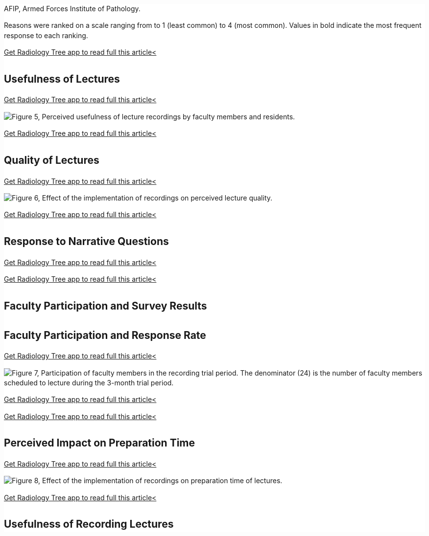 AFIP, Armed Forces Institute of Pathology.


Reasons were ranked on a scale ranging from to 1 (least common) to 4 (most common). Values in bold indicate the most frequent response to each ranking.


[Get Radiology Tree app to read full this article<](https://clinicalpub.com/app)

## Usefulness of Lectures

[Get Radiology Tree app to read full this article<](https://clinicalpub.com/app)

![Figure 5, Perceived usefulness of lecture recordings by faculty members and residents.](https://storage.googleapis.com/dl.dentistrykey.com/clinical/ImplementationofScreenCaptureVideoRecordingsofResidentConferencesinanAcademicRadiologyDepartment/4_1s20S1076633209004322.jpg)

[Get Radiology Tree app to read full this article<](https://clinicalpub.com/app)

## Quality of Lectures

[Get Radiology Tree app to read full this article<](https://clinicalpub.com/app)

![Figure 6, Effect of the implementation of recordings on perceived lecture quality.](https://storage.googleapis.com/dl.dentistrykey.com/clinical/ImplementationofScreenCaptureVideoRecordingsofResidentConferencesinanAcademicRadiologyDepartment/5_1s20S1076633209004322.jpg)

[Get Radiology Tree app to read full this article<](https://clinicalpub.com/app)

## Response to Narrative Questions

[Get Radiology Tree app to read full this article<](https://clinicalpub.com/app)

[Get Radiology Tree app to read full this article<](https://clinicalpub.com/app)

## Faculty Participation and Survey Results

## Faculty Participation and Response Rate

[Get Radiology Tree app to read full this article<](https://clinicalpub.com/app)

![Figure 7, Participation of faculty members in the recording trial period. The denominator (24) is the number of faculty members scheduled to lecture during the 3-month trial period.](https://storage.googleapis.com/dl.dentistrykey.com/clinical/ImplementationofScreenCaptureVideoRecordingsofResidentConferencesinanAcademicRadiologyDepartment/6_1s20S1076633209004322.jpg)

[Get Radiology Tree app to read full this article<](https://clinicalpub.com/app)

[Get Radiology Tree app to read full this article<](https://clinicalpub.com/app)

## Perceived Impact on Preparation Time

[Get Radiology Tree app to read full this article<](https://clinicalpub.com/app)

![Figure 8, Effect of the implementation of recordings on preparation time of lectures.](https://storage.googleapis.com/dl.dentistrykey.com/clinical/ImplementationofScreenCaptureVideoRecordingsofResidentConferencesinanAcademicRadiologyDepartment/7_1s20S1076633209004322.jpg)

[Get Radiology Tree app to read full this article<](https://clinicalpub.com/app)

## Usefulness of Recording Lectures
